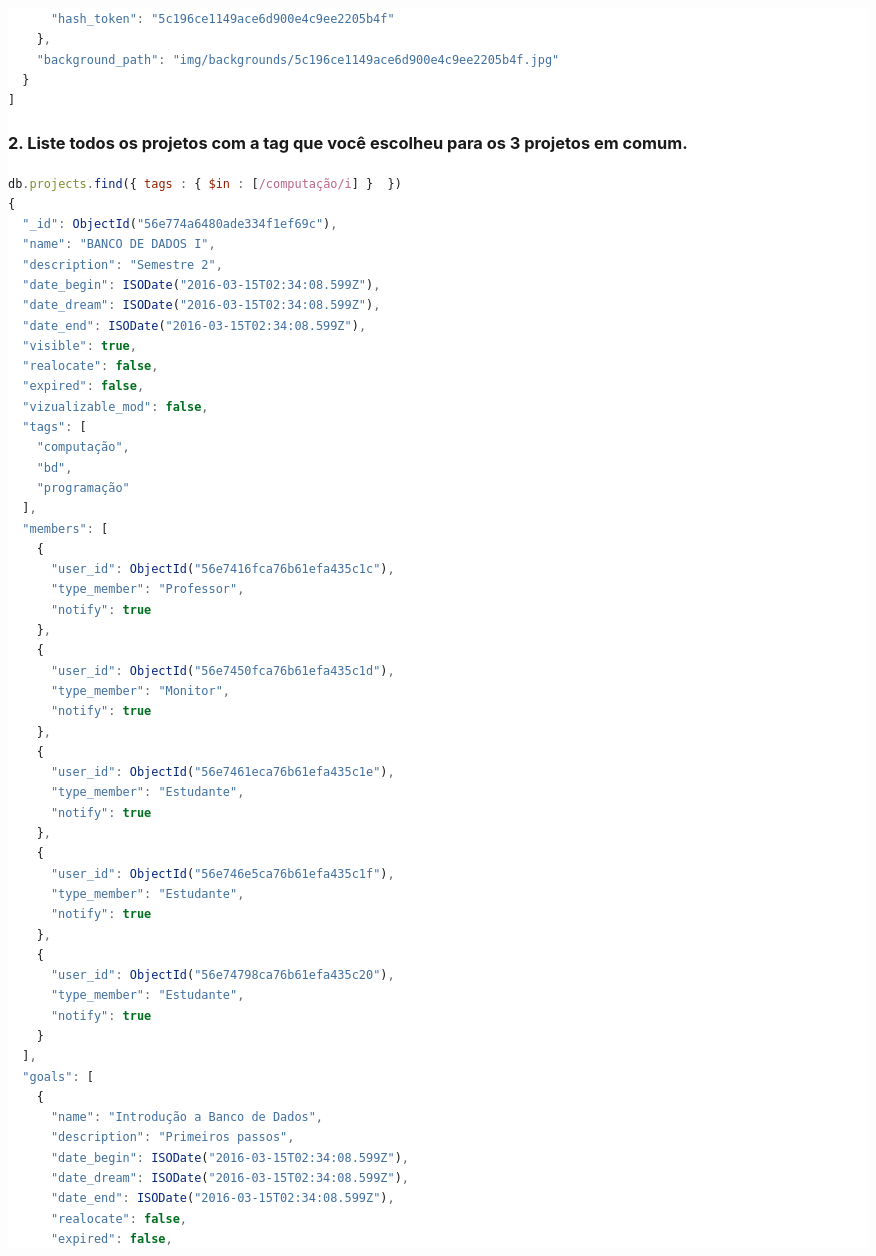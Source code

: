 ``` js
      "hash_token": "5c196ce1149ace6d900e4c9ee2205b4f"
    },
    "background_path": "img/backgrounds/5c196ce1149ace6d900e4c9ee2205b4f.jpg"
  }
]
```
### 2. Liste todos os projetos com a tag que você escolheu para os 3 projetos em comum.
``` js
db.projects.find({ tags : { $in : [/computação/i] }  })
{
  "_id": ObjectId("56e774a6480ade334f1ef69c"),
  "name": "BANCO DE DADOS I",
  "description": "Semestre 2",
  "date_begin": ISODate("2016-03-15T02:34:08.599Z"),
  "date_dream": ISODate("2016-03-15T02:34:08.599Z"),
  "date_end": ISODate("2016-03-15T02:34:08.599Z"),
  "visible": true,
  "realocate": false,
  "expired": false,
  "vizualizable_mod": false,
  "tags": [
    "computação",
    "bd",
    "programação"
  ],
  "members": [
    {
      "user_id": ObjectId("56e7416fca76b61efa435c1c"),
      "type_member": "Professor",
      "notify": true
    },
    {
      "user_id": ObjectId("56e7450fca76b61efa435c1d"),
      "type_member": "Monitor",
      "notify": true
    },
    {
      "user_id": ObjectId("56e7461eca76b61efa435c1e"),
      "type_member": "Estudante",
      "notify": true
    },
    {
      "user_id": ObjectId("56e746e5ca76b61efa435c1f"),
      "type_member": "Estudante",
      "notify": true
    },
    {
      "user_id": ObjectId("56e74798ca76b61efa435c20"),
      "type_member": "Estudante",
      "notify": true
    }
  ],
  "goals": [
    {
      "name": "Introdução a Banco de Dados",
      "description": "Primeiros passos",
      "date_begin": ISODate("2016-03-15T02:34:08.599Z"),
      "date_dream": ISODate("2016-03-15T02:34:08.599Z"),
      "date_end": ISODate("2016-03-15T02:34:08.599Z"),
      "realocate": false,
      "expired": false,
```